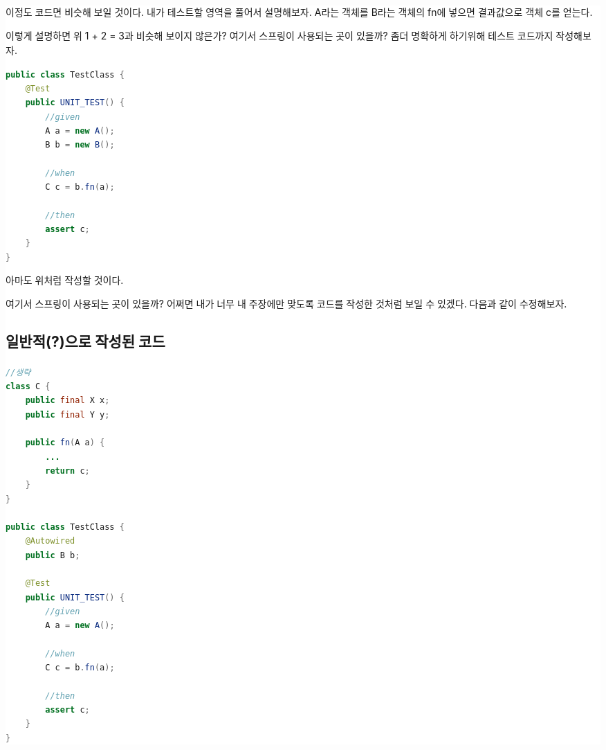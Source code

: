 이정도 코드면 비슷해 보일 것이다.
내가 테스트할 영역을 풀어서 설명해보자.
A라는 객체를 B라는 객체의 fn에 넣으면 결과값으로 객체 c를 얻는다.

이렇게 설명하면 위 1 + 2 = 3과 비슷해 보이지 않은가?
여기서 스프링이 사용되는 곳이 있을까?
좀더 명확하게 하기위해 테스트 코드까지 작성해보자.

```java
public class TestClass {
    @Test
    public UNIT_TEST() {
        //given
        A a = new A();
        B b = new B();

        //when
        C c = b.fn(a);

        //then
        assert c;
    }
}
```

아마도 위처럼 작성할 것이다.

여기서 스프링이 사용되는 곳이 있을까? 어쩌면 내가 너무 내 주장에만 맞도록 코드를 작성한 것처럼 보일 수 있겠다. 다음과 같이 수정해보자.

## 일반적(?)으로 작성된 코드

```java
//생략
class C {
    public final X x;
    public final Y y;

    public fn(A a) {
        ...
        return c;
    }
}

public class TestClass {
    @Autowired
    public B b;

    @Test
    public UNIT_TEST() {
        //given
        A a = new A();

        //when
        C c = b.fn(a);

        //then
        assert c;
    }
}

```
